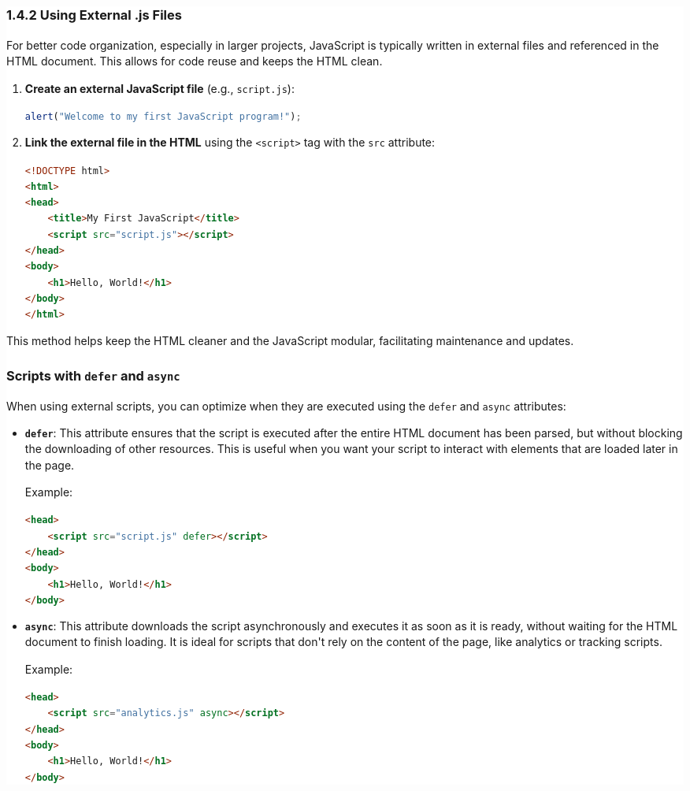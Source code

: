 ### 1.4.2 Using External .js Files

For better code organization, especially in larger projects, JavaScript is typically written in external files and referenced in the HTML document. This allows for code reuse and keeps the HTML clean.

1. **Create an external JavaScript file** (e.g., `script.js`):

   ```javascript
   alert("Welcome to my first JavaScript program!");
   ```

2. **Link the external file in the HTML** using the `<script>` tag with the `src` attribute:

   ```html
   <!DOCTYPE html>
   <html>
   <head>
       <title>My First JavaScript</title>
       <script src="script.js"></script>
   </head>
   <body>
       <h1>Hello, World!</h1>
   </body>
   </html>
   ```

This method helps keep the HTML cleaner and the JavaScript modular, facilitating maintenance and updates.

### Scripts with `defer` and `async`

When using external scripts, you can optimize when they are executed using the `defer` and `async` attributes:

- **`defer`**: This attribute ensures that the script is executed after the entire HTML document has been parsed, but without blocking the downloading of other resources. This is useful when you want your script to interact with elements that are loaded later in the page.

   Example:
   ```html
   <head>
       <script src="script.js" defer></script>
   </head>
   <body>
       <h1>Hello, World!</h1>
   </body>
   ```

- **`async`**: This attribute downloads the script asynchronously and executes it as soon as it is ready, without waiting for the HTML document to finish loading. It is ideal for scripts that don't rely on the content of the page, like analytics or tracking scripts.

   Example:
   ```html
   <head>
       <script src="analytics.js" async></script>
   </head>
   <body>
       <h1>Hello, World!</h1>
   </body>
   ```
